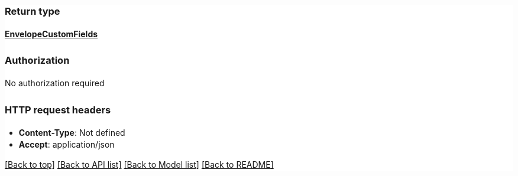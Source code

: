 ### Return type

[**EnvelopeCustomFields**](EnvelopeCustomFields.md)

### Authorization

No authorization required

### HTTP request headers

 - **Content-Type**: Not defined
 - **Accept**: application/json

[[Back to top]](#) [[Back to API list]](../README.md#documentation-for-api-endpoints) [[Back to Model list]](../README.md#documentation-for-models) [[Back to README]](../README.md)


